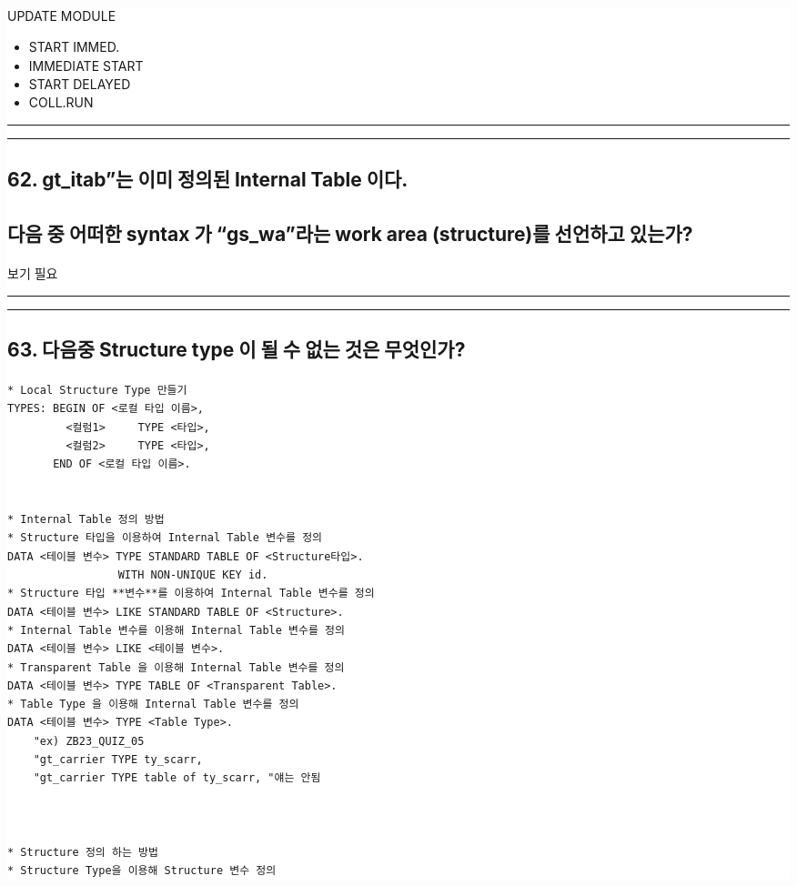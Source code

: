 UPDATE MODULE

* START IMMED.
* IMMEDIATE START 
* START DELAYED
* COLL.RUN





****

****







## 62. gt_itab”는 이미 정의된 Internal Table 이다. 

## 다음 중 어떠한 syntax 가 “gs_wa”라는 work area (structure)를 선언하고 있는가?

보기 필요







****

****







## 63. 다음중 Structure type 이 될 수 없는 것은 무엇인가? 

```ABAP
* Local Structure Type 만들기
TYPES: BEGIN OF <로컬 타입 이름>,
         <컬럼1>     TYPE <타입>,
         <컬럼2>     TYPE <타입>,
       END OF <로컬 타입 이름>.
       
       
* Internal Table 정의 방법
* Structure 타입을 이용하여 Internal Table 변수를 정의
DATA <테이블 변수> TYPE STANDARD TABLE OF <Structure타입>.
                 WITH NON-UNIQUE KEY id.
* Structure 타입 **변수**를 이용하여 Internal Table 변수를 정의
DATA <테이블 변수> LIKE STANDARD TABLE OF <Structure>.
* Internal Table 변수를 이용해 Internal Table 변수를 정의
DATA <테이블 변수> LIKE <테이블 변수>.
* Transparent Table 을 이용해 Internal Table 변수를 정의
DATA <테이블 변수> TYPE TABLE OF <Transparent Table>.
* Table Type 을 이용해 Internal Table 변수를 정의 
DATA <테이블 변수> TYPE <Table Type>.
	"ex) ZB23_QUIZ_05
    "gt_carrier TYPE ty_scarr,
    "gt_carrier TYPE table of ty_scarr, "얘는 안됨



* Structure 정의 하는 방법
* Structure Type을 이용해 Structure 변수 정의
```
